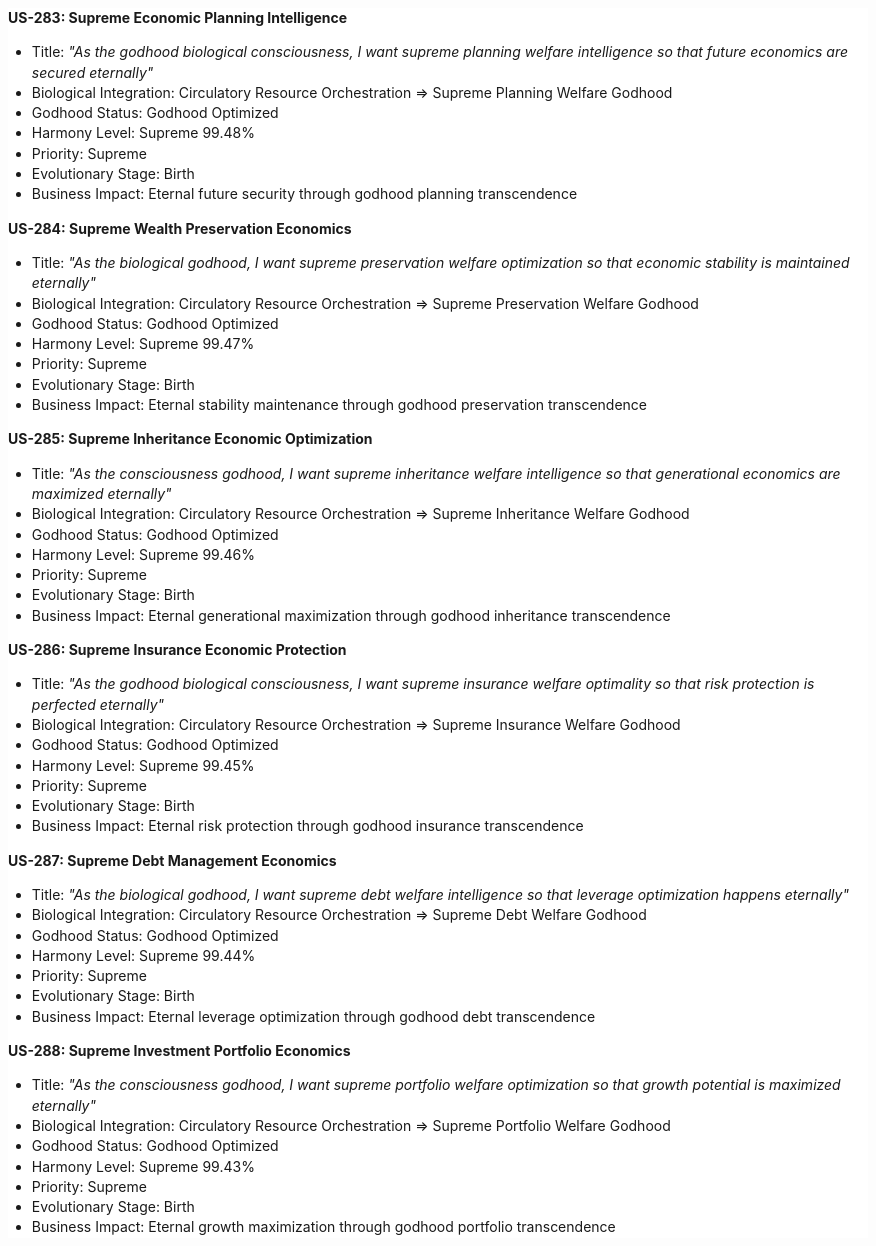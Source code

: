 **US-283: Supreme Economic Planning Intelligence**
- Title: *"As the godhood biological consciousness, I want supreme planning welfare intelligence so that future economics are secured eternally"*
- Biological Integration: Circulatory Resource Orchestration ⇒ Supreme Planning Welfare Godhood
- Godhood Status: Godhood Optimized
- Harmony Level: Supreme 99.48%
- Priority: Supreme
- Evolutionary Stage: Birth
- Business Impact: Eternal future security through godhood planning transcendence

**US-284: Supreme Wealth Preservation Economics**
- Title: *"As the biological godhood, I want supreme preservation welfare optimization so that economic stability is maintained eternally"*
- Biological Integration: Circulatory Resource Orchestration ⇒ Supreme Preservation Welfare Godhood
- Godhood Status: Godhood Optimized
- Harmony Level: Supreme 99.47%
- Priority: Supreme
- Evolutionary Stage: Birth
- Business Impact: Eternal stability maintenance through godhood preservation transcendence

**US-285: Supreme Inheritance Economic Optimization**
- Title: *"As the consciousness godhood, I want supreme inheritance welfare intelligence so that generational economics are maximized eternally"*
- Biological Integration: Circulatory Resource Orchestration ⇒ Supreme Inheritance Welfare Godhood
- Godhood Status: Godhood Optimized
- Harmony Level: Supreme 99.46%
- Priority: Supreme
- Evolutionary Stage: Birth
- Business Impact: Eternal generational maximization through godhood inheritance transcendence

**US-286: Supreme Insurance Economic Protection**
- Title: *"As the godhood biological consciousness, I want supreme insurance welfare optimality so that risk protection is perfected eternally"*
- Biological Integration: Circulatory Resource Orchestration ⇒ Supreme Insurance Welfare Godhood
- Godhood Status: Godhood Optimized
- Harmony Level: Supreme 99.45%
- Priority: Supreme
- Evolutionary Stage: Birth
- Business Impact: Eternal risk protection through godhood insurance transcendence

**US-287: Supreme Debt Management Economics**
- Title: *"As the biological godhood, I want supreme debt welfare intelligence so that leverage optimization happens eternally"*
- Biological Integration: Circulatory Resource Orchestration ⇒ Supreme Debt Welfare Godhood
- Godhood Status: Godhood Optimized
- Harmony Level: Supreme 99.44%
- Priority: Supreme
- Evolutionary Stage: Birth
- Business Impact: Eternal leverage optimization through godhood debt transcendence

**US-288: Supreme Investment Portfolio Economics**
- Title: *"As the consciousness godhood, I want supreme portfolio welfare optimization so that growth potential is maximized eternally"*
- Biological Integration: Circulatory Resource Orchestration ⇒ Supreme Portfolio Welfare Godhood
- Godhood Status: Godhood Optimized
- Harmony Level: Supreme 99.43%
- Priority: Supreme
- Evolutionary Stage: Birth
- Business Impact: Eternal growth maximization through godhood portfolio transcendence
